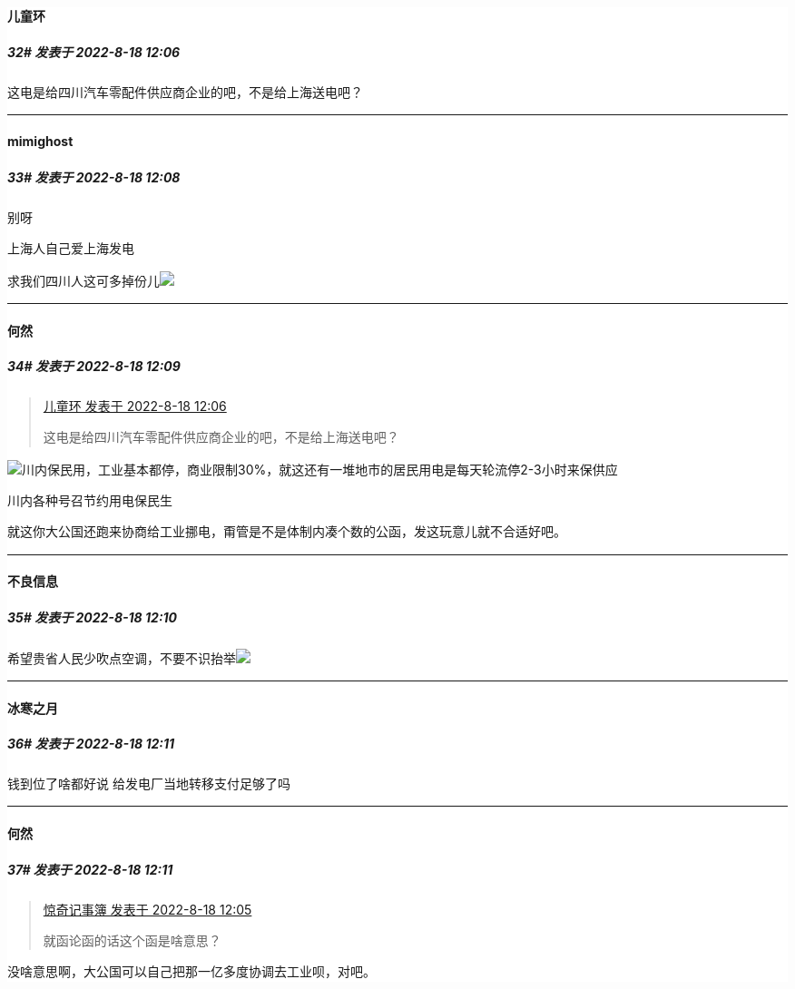 ####  儿童环  
##### 32#       发表于 2022-8-18 12:06

这电是给四川汽车零配件供应商企业的吧，不是给上海送电吧？

*****

####  mimighost  
##### 33#       发表于 2022-8-18 12:08

别呀

上海人自己爱上海发电

求我们四川人这可多掉份儿<img src="https://static.saraba1st.com/image/smiley/face2017/048.png" referrerpolicy="no-referrer">

*****

####  何然  
##### 34#       发表于 2022-8-18 12:09

<blockquote><a href="httphttps://bbs.saraba1st.com/2b/forum.php?mod=redirect&amp;goto=findpost&amp;pid=57116060&amp;ptid=2087618" target="_blank">儿童环 发表于 2022-8-18 12:06</a>

这电是给四川汽车零配件供应商企业的吧，不是给上海送电吧？</blockquote>
<img src="https://static.saraba1st.com/image/smiley/face2017/024.png" referrerpolicy="no-referrer">川内保民用，工业基本都停，商业限制30%，就这还有一堆地市的居民用电是每天轮流停2-3小时来保供应

川内各种号召节约用电保民生

就这你大公国还跑来协商给工业挪电，甭管是不是体制内凑个数的公函，发这玩意儿就不合适好吧。

*****

####  不良信息  
##### 35#       发表于 2022-8-18 12:10

希望贵省人民少吹点空调，不要不识抬举<img src="https://static.saraba1st.com/image/smiley/face2017/037.png" referrerpolicy="no-referrer">

*****

####  冰寒之月  
##### 36#       发表于 2022-8-18 12:11

钱到位了啥都好说 给发电厂当地转移支付足够了吗

*****

####  何然  
##### 37#       发表于 2022-8-18 12:11

<blockquote><a href="httphttps://bbs.saraba1st.com/2b/forum.php?mod=redirect&amp;goto=findpost&amp;pid=57116038&amp;ptid=2087618" target="_blank">惊奇记事簿 发表于 2022-8-18 12:05</a>

就函论函的话这个函是啥意思？</blockquote>
没啥意思啊，大公国可以自己把那一亿多度协调去工业呗，对吧。
